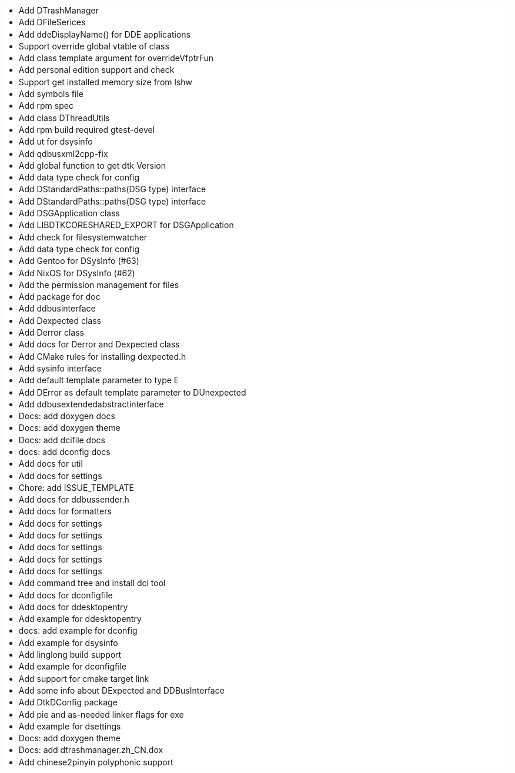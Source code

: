 - Add DTrashManager
- Add DFileSerices
- Add ddeDisplayName() for DDE applications
- Support override global vtable of class
- Add class template argument for overrideVfptrFun
- Add personal edition support and check
- Support get installed memory size from lshw
- Add symbols file
- Add rpm spec
- Add class DThreadUtils
- Add rpm build required gtest-devel
- Add ut for dsysinfo
- Add qdbusxml2cpp-fix
- Add global function to get dtk Version
- Add data type check for config
- Add DStandardPaths::paths(DSG type) interface
- Add DStandardPaths::paths(DSG type) interface
- Add DSGApplication class
- Add LIBDTKCORESHARED_EXPORT for DSGApplication
- Add check for filesystemwatcher
- Add data type check for config
- Add Gentoo for DSysInfo (#63)
- Add NixOS for DSysInfo (#62)
- Add the permission management for files
- Add package for doc
- Add ddbusinterface
- Add Dexpected class
- Add Derror class
- Add docs for Derror and Dexpected class
- Add CMake rules for installing dexpected.h
- Add sysinfo interface
- Add default template parameter to type E
- Add DError as default template parameter to DUnexpected
- Add ddbusextendedabstractinterface
- Docs: add doxygen docs
- Docs: add doxygen theme
- Docs: add dcifile docs
- docs: add dconfig docs
- Add docs for util
- Add docs for settings
- Chore: add ISSUE_TEMPLATE
- Add docs for ddbussender.h
- Add docs for formatters
- Add docs for settings
- Add docs for settings
- Add docs for settings
- Add docs for settings
- Add docs for settings
- Add command tree and install dci tool
- Add docs for dconfigfile
- Add docs for ddesktopentry
- Add example for ddesktopentry
- docs: add example for dconfig
- Add example for dsysinfo
- Add linglong build support
- Add example for dconfigfile
- Add support for cmake target link
- Add some info about DExpected and DDBusInterface
- Add DtkDConfig package
- Add pie and as-needed linker flags for exe
- Add example for dsettings
- Docs: add doxygen theme
- Docs: add dtrashmanager.zh_CN.dox
- Add chinese2pinyin polyphonic support